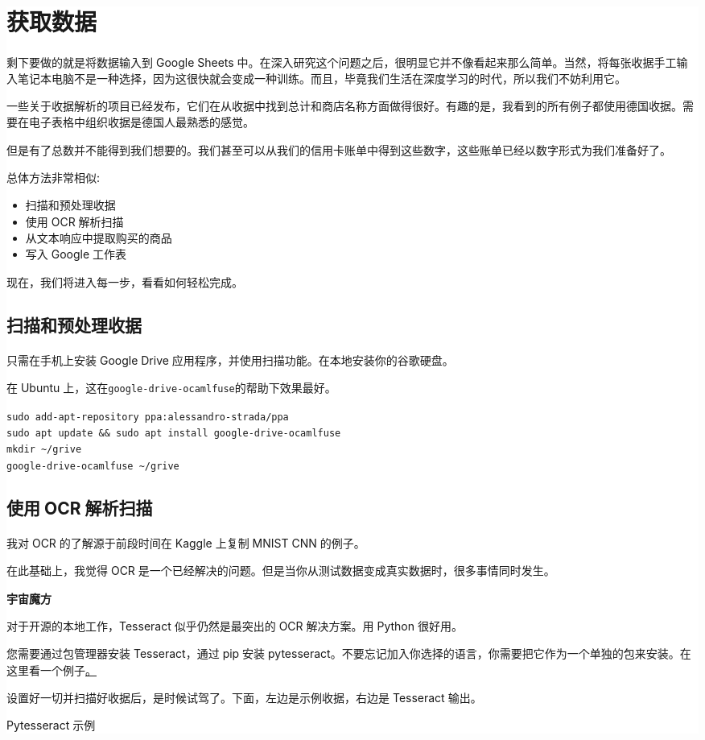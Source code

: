 # 获取数据

剩下要做的就是将数据输入到 Google Sheets 中。在深入研究这个问题之后，很明显它并不像看起来那么简单。当然，将每张收据手工输入笔记本电脑不是一种选择，因为这很快就会变成一种训练。而且，毕竟我们生活在深度学习的时代，所以我们不妨利用它。

一些关于收据解析的项目已经发布，它们在从收据中找到总计和商店名称方面做得很好。有趣的是，我看到的所有例子都使用德国收据。需要在电子表格中组织收据是德国人最熟悉的感觉。

但是有了总数并不能得到我们想要的。我们甚至可以从我们的信用卡账单中得到这些数字，这些账单已经以数字形式为我们准备好了。

总体方法非常相似:

*   扫描和预处理收据
*   使用 OCR 解析扫描
*   从文本响应中提取购买的商品
*   写入 Google 工作表

现在，我们将进入每一步，看看如何轻松完成。

## 扫描和预处理收据

只需在手机上安装 Google Drive 应用程序，并使用扫描功能。在本地安装你的谷歌硬盘。

在 Ubuntu 上，这在`google-drive-ocamlfuse`的帮助下效果最好。

```
sudo add-apt-repository ppa:alessandro-strada/ppa
sudo apt update && sudo apt install google-drive-ocamlfuse
mkdir ~/grive
google-drive-ocamlfuse ~/grive
```

## 使用 OCR 解析扫描

我对 OCR 的了解源于前段时间在 Kaggle 上复制 MNIST CNN 的例子。

在此基础上，我觉得 OCR 是一个已经解决的问题。但是当你从测试数据变成真实数据时，很多事情同时发生。

**宇宙魔方**

对于开源的本地工作，Tesseract 似乎仍然是最突出的 OCR 解决方案。用 Python 很好用。

您需要通过包管理器安装 Tesseract，通过 pip 安装 pytesseract。不要忘记加入你选择的语言，你需要把它作为一个单独的包来安装。在这里看一个例子[。](https://github.com/tesseract-ocr/tesseract/wiki)

设置好一切并扫描好收据后，是时候试驾了。下面，左边是示例收据，右边是 Tesseract 输出。

Pytesseract 示例
